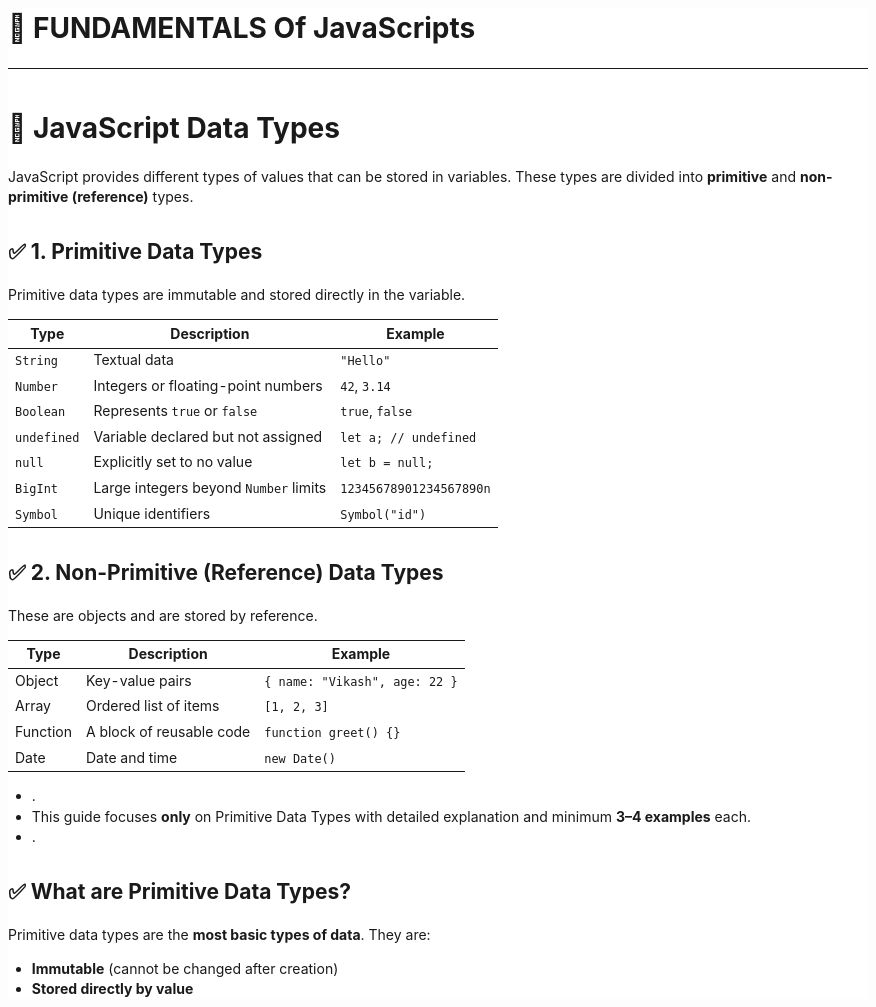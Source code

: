 # 🔢 FUNDAMENTALS Of JavaScripts
---
# 🔢 JavaScript Data Types

JavaScript provides different types of values that can be stored in variables. These types are divided into **primitive** and **non-primitive (reference)** types.

## ✅ 1. Primitive Data Types

Primitive data types are immutable and stored directly in the variable.

| Type         | Description                              | Example               |
|--------------|------------------------------------------|-----------------------|
| `String`     | Textual data                             | `"Hello"`             |
| `Number`     | Integers or floating-point numbers        | `42`, `3.14`          |
| `Boolean`    | Represents `true` or `false`             | `true`, `false`       |
| `undefined`  | Variable declared but not assigned       | `let a; // undefined` |
| `null`       | Explicitly set to no value               | `let b = null;`       |
| `BigInt`     | Large integers beyond `Number` limits     | `12345678901234567890n` |
| `Symbol`     | Unique identifiers                       | `Symbol("id")`        |

## ✅ 2. Non-Primitive (Reference) Data Types

These are objects and are stored by reference.

| Type      | Description                    | Example                        |
|-----------|--------------------------------|--------------------------------|
| Object    | Key-value pairs                | `{ name: "Vikash", age: 22 }`  |
| Array     | Ordered list of items          | `[1, 2, 3]`                     |
| Function  | A block of reusable code       | `function greet() {}`          |
| Date      | Date and time                  | `new Date()`                   |

- .
- This guide focuses **only** on Primitive Data Types with detailed explanation and minimum **3–4 examples** each.
- .

## ✅ What are Primitive Data Types?

Primitive data types are the **most basic types of data**. They are:

* **Immutable** (cannot be changed after creation)
* **Stored directly by value**
